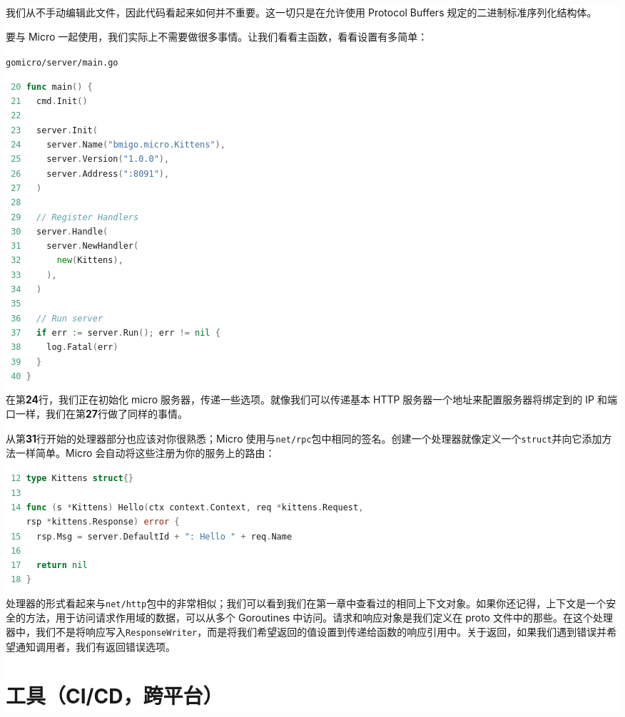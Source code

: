 我们从不手动编辑此文件，因此代码看起来如何并不重要。这一切只是在允许使用 Protocol Buffers 规定的二进制标准序列化结构体。

要与 Micro 一起使用，我们实际上不需要做很多事情。让我们看看主函数，看看设置有多简单：

`gomicro/server/main.go`

```go
 20 func main() { 
 21   cmd.Init() 
 22 
 23   server.Init( 
 24     server.Name("bmigo.micro.Kittens"), 
 25     server.Version("1.0.0"), 
 26     server.Address(":8091"), 
 27   ) 
 28 
 29   // Register Handlers 
 30   server.Handle( 
 31     server.NewHandler( 
 32       new(Kittens), 
 33     ), 
 34   ) 
 35 
 36   // Run server 
 37   if err := server.Run(); err != nil { 
 38     log.Fatal(err) 
 39   } 
 40 } 

```

在第**24**行，我们正在初始化 micro 服务器，传递一些选项。就像我们可以传递基本 HTTP 服务器一个地址来配置服务器将绑定到的 IP 和端口一样，我们在第**27**行做了同样的事情。

从第**31**行开始的处理器部分也应该对你很熟悉；Micro 使用与`net/rpc`包中相同的签名。创建一个处理器就像定义一个`struct`并向它添加方法一样简单。Micro 会自动将这些注册为你的服务上的路由：

```go
 12 type Kittens struct{} 
 13 
 14 func (s *Kittens) Hello(ctx context.Context, req *kittens.Request, 
    rsp *kittens.Response) error { 
 15   rsp.Msg = server.DefaultId + ": Hello " + req.Name 
 16 
 17   return nil 
 18 } 

```

处理器的形式看起来与`net/http`包中的非常相似；我们可以看到我们在第一章中查看过的相同上下文对象。如果你还记得，上下文是一个安全的方法，用于访问请求作用域的数据，可以从多个 Goroutines 中访问。请求和响应对象是我们定义在 proto 文件中的那些。在这个处理器中，我们不是将响应写入`ResponseWriter`，而是将我们希望返回的值设置到传递给函数的响应引用中。关于返回，如果我们遇到错误并希望通知调用者，我们有返回错误选项。

# 工具（CI/CD，跨平台）
